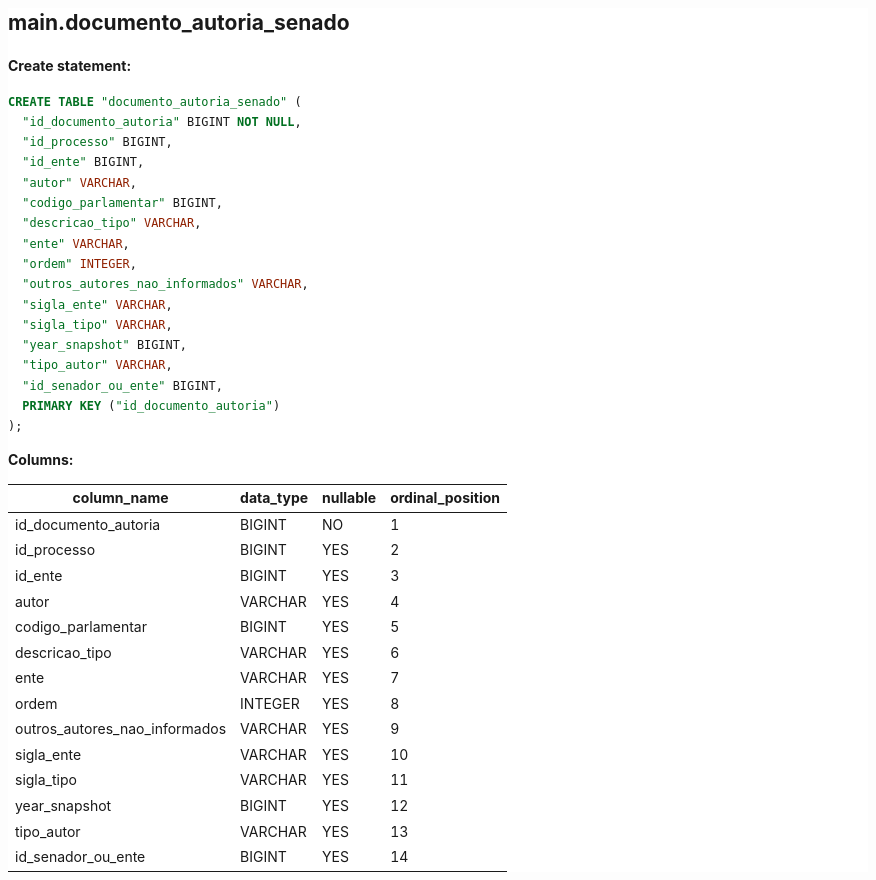 
## main.documento_autoria_senado

**Create statement:**

```sql
CREATE TABLE "documento_autoria_senado" (
  "id_documento_autoria" BIGINT NOT NULL,
  "id_processo" BIGINT,
  "id_ente" BIGINT,
  "autor" VARCHAR,
  "codigo_parlamentar" BIGINT,
  "descricao_tipo" VARCHAR,
  "ente" VARCHAR,
  "ordem" INTEGER,
  "outros_autores_nao_informados" VARCHAR,
  "sigla_ente" VARCHAR,
  "sigla_tipo" VARCHAR,
  "year_snapshot" BIGINT,
  "tipo_autor" VARCHAR,
  "id_senador_ou_ente" BIGINT,
  PRIMARY KEY ("id_documento_autoria")
);
```

**Columns:**

| column_name | data_type | nullable | ordinal_position |
| --- | --- | --- | --- |
| id_documento_autoria | BIGINT | NO | 1 |
| id_processo | BIGINT | YES | 2 |
| id_ente | BIGINT | YES | 3 |
| autor | VARCHAR | YES | 4 |
| codigo_parlamentar | BIGINT | YES | 5 |
| descricao_tipo | VARCHAR | YES | 6 |
| ente | VARCHAR | YES | 7 |
| ordem | INTEGER | YES | 8 |
| outros_autores_nao_informados | VARCHAR | YES | 9 |
| sigla_ente | VARCHAR | YES | 10 |
| sigla_tipo | VARCHAR | YES | 11 |
| year_snapshot | BIGINT | YES | 12 |
| tipo_autor | VARCHAR | YES | 13 |
| id_senador_ou_ente | BIGINT | YES | 14 |
